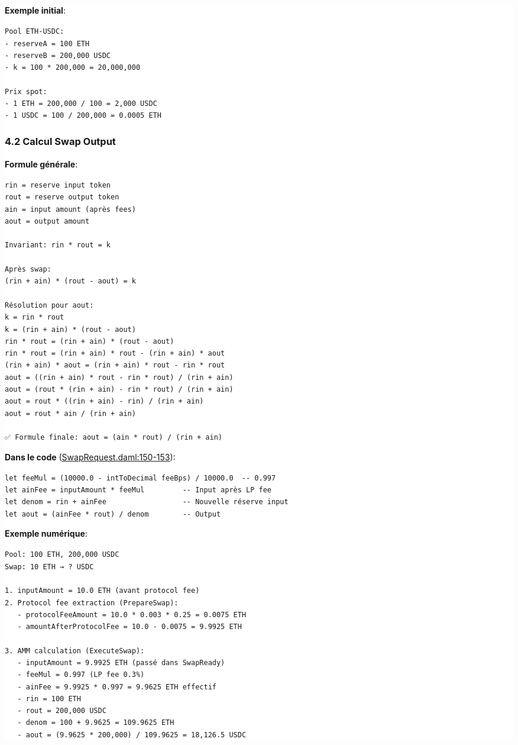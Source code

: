 **Exemple initial**:
```
Pool ETH-USDC:
- reserveA = 100 ETH
- reserveB = 200,000 USDC
- k = 100 * 200,000 = 20,000,000

Prix spot:
- 1 ETH = 200,000 / 100 = 2,000 USDC
- 1 USDC = 100 / 200,000 = 0.0005 ETH
```

### 4.2 Calcul Swap Output

**Formule générale**:
```
rin = reserve input token
rout = reserve output token
ain = input amount (après fees)
aout = output amount

Invariant: rin * rout = k

Après swap:
(rin + ain) * (rout - aout) = k

Résolution pour aout:
k = rin * rout
k = (rin + ain) * (rout - aout)
rin * rout = (rin + ain) * (rout - aout)
rin * rout = (rin + ain) * rout - (rin + ain) * aout
(rin + ain) * aout = (rin + ain) * rout - rin * rout
aout = ((rin + ain) * rout - rin * rout) / (rin + ain)
aout = (rout * (rin + ain) - rin * rout) / (rin + ain)
aout = rout * ((rin + ain) - rin) / (rin + ain)
aout = rout * ain / (rin + ain)

✅ Formule finale: aout = (ain * rout) / (rin + ain)
```

**Dans le code** ([SwapRequest.daml:150-153](daml/AMM/SwapRequest.daml#L150-L153)):
```daml
let feeMul = (10000.0 - intToDecimal feeBps) / 10000.0  -- 0.997
let ainFee = inputAmount * feeMul         -- Input après LP fee
let denom = rin + ainFee                  -- Nouvelle réserve input
let aout = (ainFee * rout) / denom        -- Output
```

**Exemple numérique**:
```
Pool: 100 ETH, 200,000 USDC
Swap: 10 ETH → ? USDC

1. inputAmount = 10.0 ETH (avant protocol fee)
2. Protocol fee extraction (PrepareSwap):
   - protocolFeeAmount = 10.0 * 0.003 * 0.25 = 0.0075 ETH
   - amountAfterProtocolFee = 10.0 - 0.0075 = 9.9925 ETH

3. AMM calculation (ExecuteSwap):
   - inputAmount = 9.9925 ETH (passé dans SwapReady)
   - feeMul = 0.997 (LP fee 0.3%)
   - ainFee = 9.9925 * 0.997 = 9.9625 ETH effectif
   - rin = 100 ETH
   - rout = 200,000 USDC
   - denom = 100 + 9.9625 = 109.9625 ETH
   - aout = (9.9625 * 200,000) / 109.9625 = 18,126.5 USDC
```
